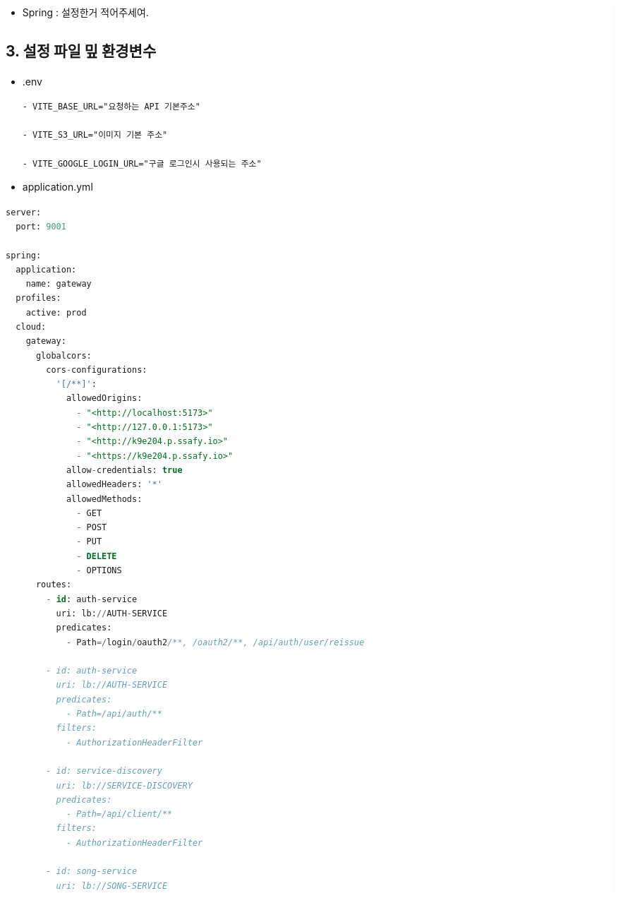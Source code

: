   - Spring : 설정한거 적어주세여.

## 3. 설정 파일 밒 환경변수

- .env
  
  ```
  - VITE_BASE_URL="요청하는 API 기본주소"
  
  - VITE_S3_URL="이미지 기본 주소"
  
  - VITE_GOOGLE_LOGIN_URL="구글 로그인시 사용되는 주소"
  ```

- application.yml

```sql
server:
  port: 9001

spring:
  application:
    name: gateway
  profiles:
    active: prod
  cloud:
    gateway:
      globalcors:
        cors-configurations:
          '[/**]':
            allowedOrigins:
              - "<http://localhost:5173>"
              - "<http://127.0.0.1:5173>"
              - "<http://k9e204.p.ssafy.io>"
              - "<https://k9e204.p.ssafy.io>"
            allow-credentials: true
            allowedHeaders: '*'
            allowedMethods:
              - GET
              - POST
              - PUT
              - DELETE
              - OPTIONS
      routes:
        - id: auth-service
          uri: lb://AUTH-SERVICE
          predicates:
            - Path=/login/oauth2/**, /oauth2/**, /api/auth/user/reissue

        - id: auth-service
          uri: lb://AUTH-SERVICE
          predicates:
            - Path=/api/auth/**
          filters:
            - AuthorizationHeaderFilter

        - id: service-discovery
          uri: lb://SERVICE-DISCOVERY
          predicates:
            - Path=/api/client/**
          filters:
            - AuthorizationHeaderFilter

        - id: song-service
          uri: lb://SONG-SERVICE
```